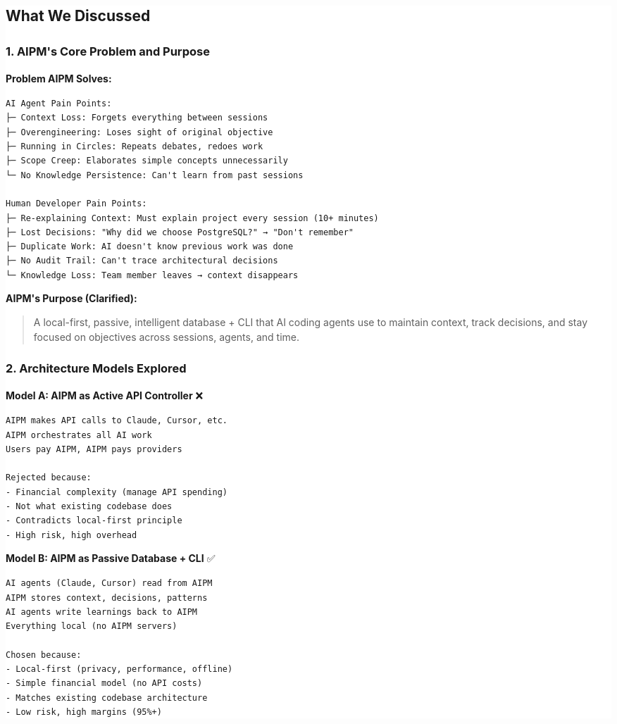 
## What We Discussed

### 1. AIPM's Core Problem and Purpose

**Problem AIPM Solves:**
```
AI Agent Pain Points:
├─ Context Loss: Forgets everything between sessions
├─ Overengineering: Loses sight of original objective
├─ Running in Circles: Repeats debates, redoes work
├─ Scope Creep: Elaborates simple concepts unnecessarily
└─ No Knowledge Persistence: Can't learn from past sessions

Human Developer Pain Points:
├─ Re-explaining Context: Must explain project every session (10+ minutes)
├─ Lost Decisions: "Why did we choose PostgreSQL?" → "Don't remember"
├─ Duplicate Work: AI doesn't know previous work was done
├─ No Audit Trail: Can't trace architectural decisions
└─ Knowledge Loss: Team member leaves → context disappears
```

**AIPM's Purpose (Clarified):**
> A local-first, passive, intelligent database + CLI that AI coding agents use to maintain context, track decisions, and stay focused on objectives across sessions, agents, and time.

### 2. Architecture Models Explored

**Model A: AIPM as Active API Controller** ❌
```
AIPM makes API calls to Claude, Cursor, etc.
AIPM orchestrates all AI work
Users pay AIPM, AIPM pays providers

Rejected because:
- Financial complexity (manage API spending)
- Not what existing codebase does
- Contradicts local-first principle
- High risk, high overhead
```

**Model B: AIPM as Passive Database + CLI** ✅
```
AI agents (Claude, Cursor) read from AIPM
AIPM stores context, decisions, patterns
AI agents write learnings back to AIPM
Everything local (no AIPM servers)

Chosen because:
- Local-first (privacy, performance, offline)
- Simple financial model (no API costs)
- Matches existing codebase architecture
- Low risk, high margins (95%+)
```

